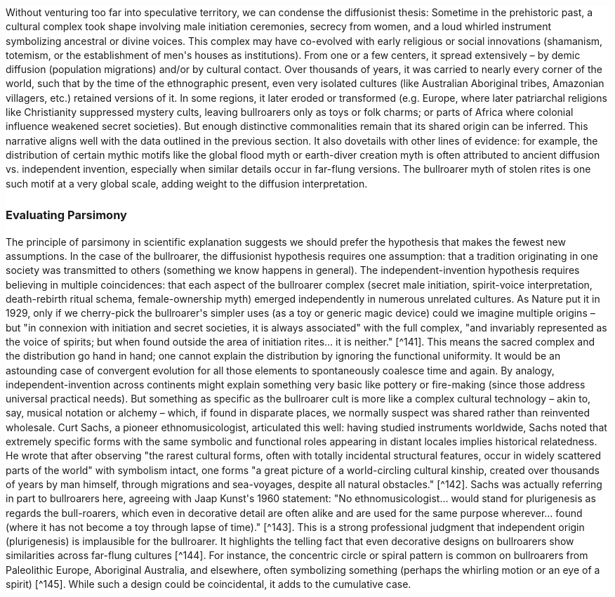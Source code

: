 Without venturing too far into speculative territory, we can condense the diffusionist thesis: Sometime in the prehistoric past, a cultural complex took shape involving male initiation ceremonies, secrecy from women, and a loud whirled instrument symbolizing ancestral or divine voices. This complex may have co-evolved with early religious or social innovations (shamanism, totemism, or the establishment of men's houses as institutions). From one or a few centers, it spread extensively – by demic diffusion (population migrations) and/or by cultural contact. Over thousands of years, it was carried to nearly every corner of the world, such that by the time of the ethnographic present, even very isolated cultures (like Australian Aboriginal tribes, Amazonian villagers, etc.) retained versions of it. In some regions, it later eroded or transformed (e.g. Europe, where later patriarchal religions like Christianity suppressed mystery cults, leaving bullroarers only as toys or folk charms; or parts of Africa where colonial influence weakened secret societies). But enough distinctive commonalities remain that its shared origin can be inferred. This narrative aligns well with the data outlined in the previous section. It also dovetails with other lines of evidence: for example, the distribution of certain mythic motifs like the global flood myth or earth-diver creation myth is often attributed to ancient diffusion vs. independent invention, especially when similar details occur in far-flung versions. The bullroarer myth of stolen rites is one such motif at a very global scale, adding weight to the diffusion interpretation.

### Evaluating Parsimony

The principle of parsimony in scientific explanation suggests we should prefer the hypothesis that makes the fewest new assumptions. In the case of the bullroarer, the diffusionist hypothesis requires one assumption: that a tradition originating in one society was transmitted to others (something we know happens in general). The independent-invention hypothesis requires believing in multiple coincidences: that each aspect of the bullroarer complex (secret male initiation, spirit-voice interpretation, death-rebirth ritual schema, female-ownership myth) emerged independently in numerous unrelated cultures. As Nature put it in 1929, only if we cherry-pick the bullroarer's simpler uses (as a toy or generic magic device) could we imagine multiple origins – but "in connexion with initiation and secret societies, it is always associated" with the full complex, "and invariably represented as the voice of spirits; but when found outside the area of initiation rites… it is neither." [^141]. This means the sacred complex and the distribution go hand in hand; one cannot explain the distribution by ignoring the functional uniformity. It would be an astounding case of convergent evolution for all those elements to spontaneously coalesce time and again. By analogy, independent-invention across continents might explain something very basic like pottery or fire-making (since those address universal practical needs). But something as specific as the bullroarer cult is more like a complex cultural technology – akin to, say, musical notation or alchemy – which, if found in disparate places, we normally suspect was shared rather than reinvented wholesale. Curt Sachs, a pioneer ethnomusicologist, articulated this well: having studied instruments worldwide, Sachs noted that extremely specific forms with the same symbolic and functional roles appearing in distant locales implies historical relatedness. He wrote that after observing "the rarest cultural forms, often with totally incidental structural features, occur in widely scattered parts of the world" with symbolism intact, one forms "a great picture of a world-circling cultural kinship, created over thousands of years by man himself, through migrations and sea-voyages, despite all natural obstacles." [^142]. Sachs was actually referring in part to bullroarers here, agreeing with Jaap Kunst's 1960 statement: "No ethnomusicologist… would stand for plurigenesis as regards the bull-roarers, which even in decorative detail are often alike and are used for the same purpose wherever… found (where it has not become a toy through lapse of time)." [^143]. This is a strong professional judgment that independent origin (plurigenesis) is implausible for the bullroarer. It highlights the telling fact that even decorative designs on bullroarers show similarities across far-flung cultures [^144]. For instance, the concentric circle or spiral pattern is common on bullroarers from Paleolithic Europe, Aboriginal Australia, and elsewhere, often symbolizing something (perhaps the whirling motion or an eye of a spirit) [^145]. While such a design could be coincidental, it adds to the cumulative case.

